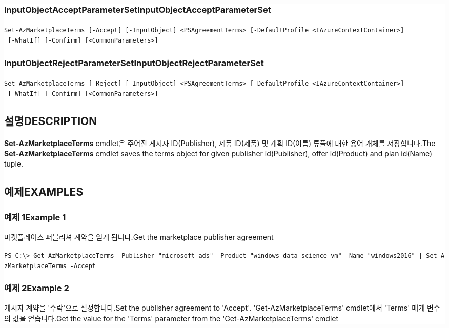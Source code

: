 ### <span data-ttu-id="33e9a-108">InputObjectAcceptParameterSet</span><span class="sxs-lookup"><span data-stu-id="33e9a-108">InputObjectAcceptParameterSet</span></span>
```
Set-AzMarketplaceTerms [-Accept] [-InputObject] <PSAgreementTerms> [-DefaultProfile <IAzureContextContainer>]
 [-WhatIf] [-Confirm] [<CommonParameters>]
```

### <span data-ttu-id="33e9a-109">InputObjectRejectParameterSet</span><span class="sxs-lookup"><span data-stu-id="33e9a-109">InputObjectRejectParameterSet</span></span>
```
Set-AzMarketplaceTerms [-Reject] [-InputObject] <PSAgreementTerms> [-DefaultProfile <IAzureContextContainer>]
 [-WhatIf] [-Confirm] [<CommonParameters>]
```

## <span data-ttu-id="33e9a-110">설명</span><span class="sxs-lookup"><span data-stu-id="33e9a-110">DESCRIPTION</span></span>
<span data-ttu-id="33e9a-111">**Set-AzMarketplaceTerms** cmdlet은 주어진 게시자 ID(Publisher), 제품 ID(제품) 및 계획 ID(이름) 튜플에 대한 용어 개체를 저장합니다.</span><span class="sxs-lookup"><span data-stu-id="33e9a-111">The **Set-AzMarketplaceTerms** cmdlet saves the terms object for given publisher id(Publisher), offer id(Product) and plan id(Name) tuple.</span></span>

## <span data-ttu-id="33e9a-112">예제</span><span class="sxs-lookup"><span data-stu-id="33e9a-112">EXAMPLES</span></span>

### <span data-ttu-id="33e9a-113">예제 1</span><span class="sxs-lookup"><span data-stu-id="33e9a-113">Example 1</span></span>
<span data-ttu-id="33e9a-114">마켓플레이스 퍼블리셔 계약을 얻게 됩니다.</span><span class="sxs-lookup"><span data-stu-id="33e9a-114">Get the marketplace publisher agreement</span></span>


```
PS C:\> Get-AzMarketplaceTerms -Publisher "microsoft-ads" -Product "windows-data-science-vm" -Name "windows2016" | Set-AzMarketplaceTerms -Accept
```

### <span data-ttu-id="33e9a-115">예제 2</span><span class="sxs-lookup"><span data-stu-id="33e9a-115">Example 2</span></span>
<span data-ttu-id="33e9a-116">게시자 계약을 '수락'으로 설정합니다.</span><span class="sxs-lookup"><span data-stu-id="33e9a-116">Set the publisher agreement to 'Accept'.</span></span> <span data-ttu-id="33e9a-117">'Get-AzMarketplaceTerms' cmdlet에서 'Terms' 매개 변수의 값을 얻습니다.</span><span class="sxs-lookup"><span data-stu-id="33e9a-117">Get the value for the 'Terms' parameter from the 'Get-AzMarketplaceTerms' cmdlet</span></span>

